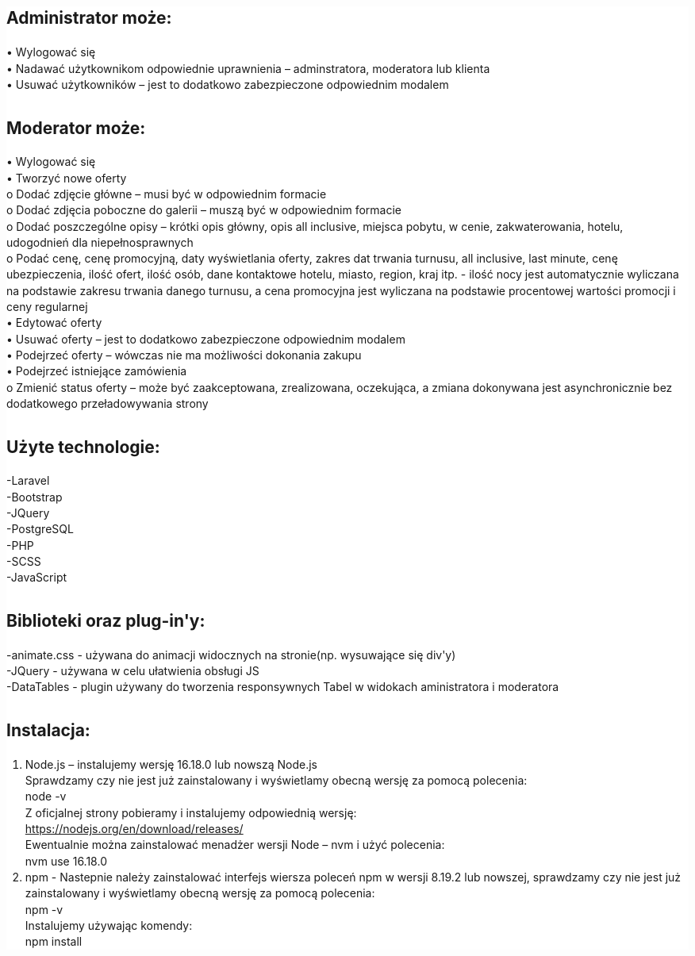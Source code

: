 ## Administrator może:</br>
•	Wylogować się</br>
•	Nadawać użytkownikom odpowiednie uprawnienia – adminstratora, moderatora lub klienta</br>
•	Usuwać użytkowników – jest to dodatkowo zabezpieczone odpowiednim modalem 

## Moderator może:</br>
•	Wylogować się</br>
•	Tworzyć nowe oferty</br>
  o	Dodać zdjęcie główne – musi być w odpowiednim formacie</br>
  o	Dodać zdjęcia poboczne do galerii – muszą być w odpowiednim formacie</br>
  o	Dodać poszczególne opisy – krótki opis główny, opis all inclusive, miejsca pobytu, w cenie, zakwaterowania, hotelu, udogodnień dla niepełnosprawnych</br>
  o 	Podać cenę, cenę promocyjną, daty wyświetlania oferty, zakres dat trwania turnusu, all inclusive, last minute, cenę ubezpieczenia, ilość ofert, ilość osób, dane kontaktowe hotelu, miasto, region, kraj itp. - ilość nocy jest automatycznie wyliczana na podstawie zakresu trwania danego turnusu, a cena promocyjna jest wyliczana na podstawie procentowej wartości promocji i ceny regularnej</br>
•	Edytować oferty</br>
•	Usuwać oferty – jest to dodatkowo zabezpieczone odpowiednim modalem </br>
•	Podejrzeć oferty  – wówczas nie ma możliwości dokonania zakupu</br>
•	Podejrzeć istniejące zamówienia</br>
  o	Zmienić status oferty – może być zaakceptowana, zrealizowana, oczekująca, a zmiana dokonywana jest asynchronicznie bez dodatkowego przeładowywania strony</br>


## Użyte technologie: 
-Laravel</br>
-Bootstrap</br>
-JQuery</br>
-PostgreSQL</br>
-PHP</br>
-SCSS</br>
-JavaScript</br>
## Biblioteki oraz plug-in'y: 
-animate.css - używana do animacji widocznych na stronie(np. wysuwające się div'y)</br>
-JQuery - używana w celu ułatwienia obsługi JS</br>
-DataTables - plugin używany do tworzenia responsywnych Tabel w widokach aministratora i moderatora</br>
## Instalacja:
1. Node.js – instalujemy wersję 16.18.0 lub nowszą Node.js</br>
Sprawdzamy czy nie jest już zainstalowany i wyświetlamy obecną wersję za pomocą polecenia:</br>
node -v </br>
Z oficjalnej strony pobieramy i instalujemy odpowiednią wersję:</br>
https://nodejs.org/en/download/releases/  </br>
Ewentualnie można zainstalować menadżer wersji Node – nvm i użyć polecenia:</br>
nvm use 16.18.0 </br>
2. npm - Nastepnie należy zainstalować interfejs wiersza poleceń npm w wersji 8.19.2 lub nowszej,
sprawdzamy czy nie jest już zainstalowany i wyświetlamy obecną wersję za pomocą polecenia: </br>
npm -v </br>
Instalujemy używając komendy:</br>
npm install</br>

